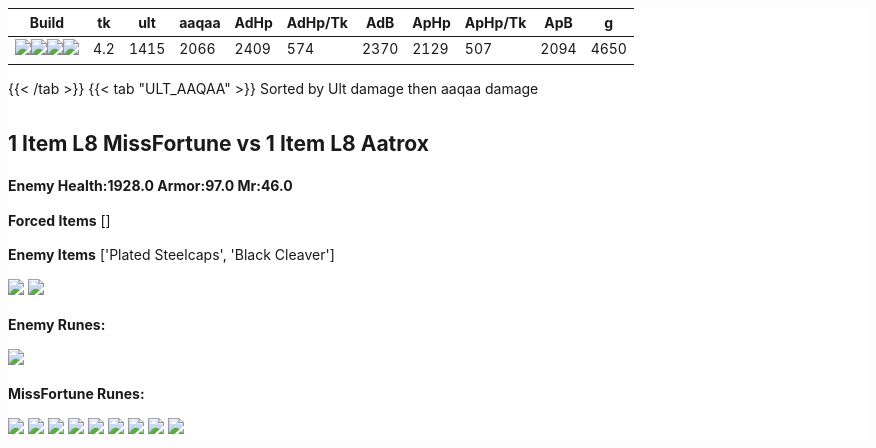 



 Build |tk|ult|aaqaa|AdHp|AdHp/Tk|AdB|ApHp|ApHp/Tk|ApB|g
-|-|-|-|-|-|-|-|-|-|-
![](/item/6697.png)![](/item/1001.png)![](/item/1053.png)![](/item/1055.png)|4.2|1415|2066|2409|574|2370|2129|507|2094|4650
{{< /tab >}}
{{< tab "ULT_AAQAA" >}}
Sorted by Ult damage then aaqaa damage
## 1 Item L8 MissFortune vs 1 Item L8 Aatrox

**Enemy Health:1928.0 Armor:97.0 Mr:46.0**


**Forced Items** []








**Enemy Items** ['Plated Steelcaps', 'Black Cleaver']





![](/item/3047.png)
![](/item/3071.png)



**Enemy Runes:**





![](/StatMods/StatModsHealthScalingIcon.png)



**MissFortune Runes:**


![](/Styles/Precision/PressTheAttack/PressTheAttack.png)
![](/Styles/Precision/PresenceOfMind/PresenceOfMind.png)
![](/Styles/Precision/LegendAlacrity/LegendAlacrity.png)
![](/Styles/Precision/CutDown/CutDown.png)
![](/Styles/Sorcery/AbsoluteFocus/AbsoluteFocus.png)
![](/Styles/Sorcery/GatheringStorm/GatheringStorm.png)
![](/StatMods/StatModsAdaptiveForceIcon.png)
![](/StatMods/StatModsAdaptiveForceIcon.png)
![](/StatMods/StatModsHealthScalingIcon.png)
